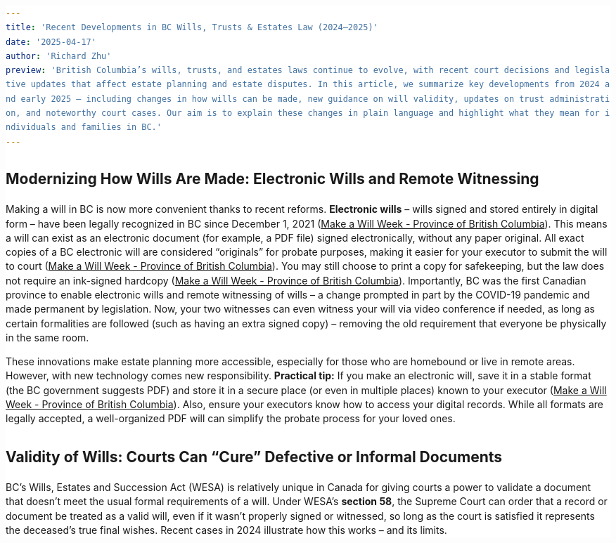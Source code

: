```yaml
---
title: 'Recent Developments in BC Wills, Trusts & Estates Law (2024–2025)'
date: '2025-04-17'
author: 'Richard Zhu'
preview: 'British Columbia’s wills, trusts, and estates laws continue to evolve, with recent court decisions and legislative updates that affect estate planning and estate disputes. In this article, we summarize key developments from 2024 and early 2025 – including changes in how wills can be made, new guidance on will validity, updates on trust administration, and noteworthy court cases. Our aim is to explain these changes in plain language and highlight what they mean for individuals and families in BC.'
---
```


## Modernizing How Wills Are Made: Electronic Wills and Remote Witnessing

Making a will in BC is now more convenient thanks to recent reforms. **Electronic wills** – wills signed and stored entirely in digital form – have been legally recognized in BC since December 1, 2021 ([Make a Will Week - Province of British Columbia](https://www2.gov.bc.ca/gov/content/life-events/death/wills-estates/make-a-will-week#:~:text=Making%20a%20will%20is%20now,even%20easier)). This means a will can exist as an electronic document (for example, a PDF file) signed electronically, without any paper original. All exact copies of a BC electronic will are considered “originals” for probate purposes, making it easier for your executor to submit the will to court ([Make a Will Week - Province of British Columbia](https://www2.gov.bc.ca/gov/content/life-events/death/wills-estates/make-a-will-week#:~:text=Since%C2%A0December%201%2C%202021%2C%C2%A0electronic%20wills%20have,executor%20to%20locate%20an%20original)). You may still choose to print a copy for safekeeping, but the law does not require an ink-signed hardcopy ([Make a Will Week - Province of British Columbia](https://www2.gov.bc.ca/gov/content/life-events/death/wills-estates/make-a-will-week#:~:text=You%20may%20also%20wish%20to,electronic%20wills%20can%20be%20found)). Importantly, BC was the first Canadian province to enable electronic wills and remote witnessing of wills – a change prompted in part by the COVID-19 pandemic and made permanent by legislation. Now, your two witnesses can even witness your will via video conference if needed, as long as certain formalities are followed (such as having an extra signed copy) – removing the old requirement that everyone be physically in the same room.

These innovations make estate planning more accessible, especially for those who are homebound or live in remote areas. However, with new technology comes new responsibility. **Practical tip:** If you make an electronic will, save it in a stable format (the BC government suggests PDF) and store it in a secure place (or even in multiple places) known to your executor ([Make a Will Week - Province of British Columbia](https://www2.gov.bc.ca/gov/content/life-events/death/wills-estates/make-a-will-week#:~:text=While%20all%20formats%20of%20an,as%20possible%20for%20your%20executor)). Also, ensure your executors know how to access your digital records. While all formats are legally accepted, a well-organized PDF will can simplify the probate process for your loved ones.

## Validity of Wills: Courts Can “Cure” Defective or Informal Documents

BC’s Wills, Estates and Succession Act (WESA) is relatively unique in Canada for giving courts a power to validate a document that doesn’t meet the usual formal requirements of a will. Under WESA’s **section 58**, the Supreme Court can order that a record or document be treated as a valid will, even if it wasn’t properly signed or witnessed, so long as the court is satisfied it represents the deceased’s true final wishes. Recent cases in 2024 illustrate how this works – and its limits.
